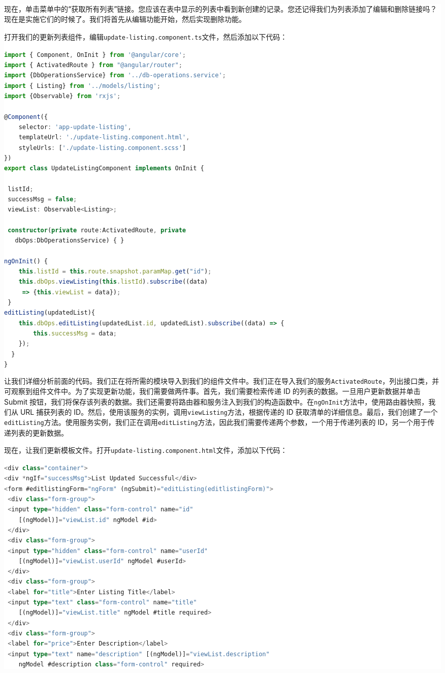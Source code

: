 现在，单击菜单中的“获取所有列表”链接。您应该在表中显示的列表中看到新创建的记录。您还记得我们为列表添加了编辑和删除链接吗？现在是实施它们的时候了。我们将首先从编辑功能开始，然后实现删除功能。

打开我们的更新列表组件，编辑`update-listing.component.ts`文件，然后添加以下代码：

```ts
import { Component, OnInit } from '@angular/core';
import { ActivatedRoute } from "@angular/router";
import {DbOperationsService} from '../db-operations.service';
import { Listing} from '../models/listing';
import {Observable} from 'rxjs';

@Component({
    selector: 'app-update-listing',
    templateUrl: './update-listing.component.html',
    styleUrls: ['./update-listing.component.scss']
})
export class UpdateListingComponent implements OnInit {

 listId;
 successMsg = false;
 viewList: Observable<Listing>;

 constructor(private route:ActivatedRoute, private 
   dbOps:DbOperationsService) { }

ngOnInit() {
    this.listId = this.route.snapshot.paramMap.get("id");
    this.dbOps.viewListing(this.listId).subscribe((data) 
     => {this.viewList = data});
 }
editListing(updatedList){
    this.dbOps.editListing(updatedList.id, updatedList).subscribe((data) => {
        this.successMsg = data;
    });
  }
}
```

让我们详细分析前面的代码。我们正在将所需的模块导入到我们的组件文件中。我们正在导入我们的服务`ActivatedRoute`，列出接口类，并可观察到组件文件中。为了实现更新功能，我们需要做两件事。首先，我们需要检索传递 ID 的列表的数据。一旦用户更新数据并单击 Submit 按钮，我们将保存该列表的数据。我们还需要将路由器和服务注入到我们的构造函数中。在`ngOnInit`方法中，使用路由器快照，我们从 URL 捕获列表的 ID。然后，使用该服务的实例，调用`viewListing`方法，根据传递的 ID 获取清单的详细信息。最后，我们创建了一个`editListing`方法。使用服务实例，我们正在调用`editListing`方法，因此我们需要传递两个参数，一个用于传递列表的 ID，另一个用于传递列表的更新数据。

现在，让我们更新模板文件。打开`update-listing.component.html`文件，添加以下代码：

```ts
<div class="container">
<div *ngIf="successMsg">List Updated Successful</div>
<form #editlistingForm="ngForm" (ngSubmit)="editListing(editlistingForm)">
 <div class="form-group">
 <input type="hidden" class="form-control" name="id" 
    [(ngModel)]="viewList.id" ngModel #id>
 </div>
 <div class="form-group">
 <input type="hidden" class="form-control" name="userId" 
    [(ngModel)]="viewList.userId" ngModel #userId>
 </div>
 <div class="form-group">
 <label for="title">Enter Listing Title</label>
 <input type="text" class="form-control" name="title" 
    [(ngModel)]="viewList.title" ngModel #title required>
 </div>
 <div class="form-group">
 <label for="price">Enter Description</label>
 <input type="text" name="description" [(ngModel)]="viewList.description" 
    ngModel #description class="form-control" required>
```